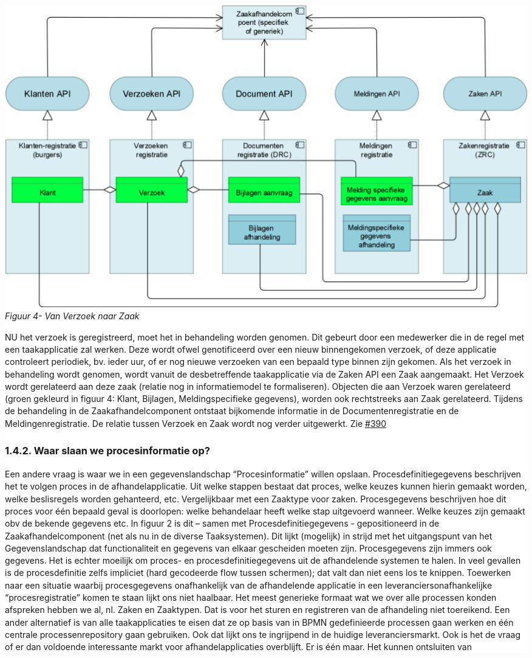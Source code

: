 ![van verzoek naar zaak2.png](_assets/van_verzoek_naar_zaak2.png?raw=true) _Figuur 4- Van Verzoek
naar Zaak_

NU het verzoek is geregistreerd, moet het in behandeling worden genomen. Dit gebeurt door een
medewerker die in de regel met een taakapplicatie zal werken. Deze wordt ofwel genotificeerd over
een nieuw binnengekomen verzoek, of deze applicatie controleert periodiek, bv. ieder uur, of er nog
nieuwe verzoeken van een bepaald type binnen zijn gekomen. Als het verzoek in behandeling wordt
genomen, wordt vanuit de desbetreffende taakapplicatie via de Zaken API een Zaak aangemaakt. Het
Verzoek wordt gerelateerd aan deze zaak (relatie nog in informatiemodel te formaliseren). Objecten
die aan Verzoek waren gerelateerd (groen gekleurd in figuur 4: Klant, Bijlagen, Meldingspecifieke
gegevens), worden ook rechtstreeks aan Zaak gerelateerd. Tijdens de behandeling in de
Zaakafhandelcomponent ontstaat bijkomende informatie in de Documentenregistratie en de
Meldingenregistratie. De relatie tussen Verzoek en Zaak wordt nog verder uitgewerkt. Zie
[#390](https://github.com/VNG-Realisatie/gemma-zaken/issues/390)

### 1.4.2. Waar slaan we procesinformatie op?

Een andere vraag is waar we in een gegevenslandschap “Procesinformatie” willen opslaan.
Procesdefinitiegegevens beschrijven het te volgen proces in de afhandelapplicatie. Uit welke stappen
bestaat dat proces, welke keuzes kunnen hierin gemaakt worden, welke beslisregels worden gehanteerd,
etc. Vergelijkbaar met een Zaaktype voor zaken. Procesgegevens beschrijven hoe dit proces voor één
bepaald geval is doorlopen: welke behandelaar heeft welke stap uitgevoerd wanneer. Welke keuzes zijn
gemaakt obv de bekende gegevens etc. In figuur 2 is dit – samen met Procesdefinitiegegevens -
gepositioneerd in de Zaakafhandelcomponent (net als nu in de diverse Taaksystemen). Dit lijkt
(mogelijk) in strijd met het uitgangspunt van het Gegevenslandschap dat functionaliteit en gegevens
van elkaar gescheiden moeten zijn. Procesgegevens zijn immers ook gegevens. Het is echter moeilijk
om proces- en procesdefinitiegegevens uit de afhandelende systemen te halen. In veel gevallen is de
procesdefinitie zelfs impliciet (hard gecodeerde flow tussen schermen); dat valt dan niet eens los
te knippen. Toewerken naar een situatie waarbij procesgegevens onafhankelijk van de afhandelende
applicatie in een leveranciersonafhankelijke “procesregistratie” komen te staan lijkt ons niet
haalbaar. Het meest generieke formaat wat we over alle processen konden afspreken hebben we al, nl.
Zaken en Zaaktypen. Dat is voor het sturen en registreren van de afhandeling niet toereikend. Een
ander alternatief is van alle taakapplicaties te eisen dat ze op basis van in BPMN gedefinieerde
processen gaan werken en één centrale processenrepository gaan gebruiken. Ook dat lijkt ons te
ingrijpend in de huidige leveranciersmarkt. Ook is het de vraag of er dan voldoende interessante
markt voor afhandelapplicaties overblijft. Er is één maar. Het kunnen ontsluiten van